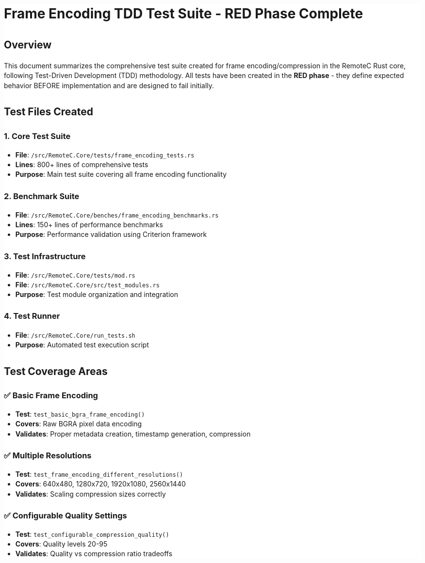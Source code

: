 # Frame Encoding TDD Test Suite - RED Phase Complete

## Overview

This document summarizes the comprehensive test suite created for frame encoding/compression in the RemoteC Rust core, following Test-Driven Development (TDD) methodology. All tests have been created in the **RED phase** - they define expected behavior BEFORE implementation and are designed to fail initially.

## Test Files Created

### 1. Core Test Suite
- **File**: `/src/RemoteC.Core/tests/frame_encoding_tests.rs`
- **Lines**: 800+ lines of comprehensive tests
- **Purpose**: Main test suite covering all frame encoding functionality

### 2. Benchmark Suite
- **File**: `/src/RemoteC.Core/benches/frame_encoding_benchmarks.rs`
- **Lines**: 150+ lines of performance benchmarks
- **Purpose**: Performance validation using Criterion framework

### 3. Test Infrastructure
- **File**: `/src/RemoteC.Core/tests/mod.rs`
- **File**: `/src/RemoteC.Core/src/test_modules.rs`
- **Purpose**: Test module organization and integration

### 4. Test Runner
- **File**: `/src/RemoteC.Core/run_tests.sh`
- **Purpose**: Automated test execution script

## Test Coverage Areas

### ✅ Basic Frame Encoding
- **Test**: `test_basic_bgra_frame_encoding()`
- **Covers**: Raw BGRA pixel data encoding
- **Validates**: Proper metadata creation, timestamp generation, compression

### ✅ Multiple Resolutions
- **Test**: `test_frame_encoding_different_resolutions()`
- **Covers**: 640x480, 1280x720, 1920x1080, 2560x1440
- **Validates**: Scaling compression sizes correctly

### ✅ Configurable Quality Settings
- **Test**: `test_configurable_compression_quality()`
- **Covers**: Quality levels 20-95
- **Validates**: Quality vs compression ratio tradeoffs
